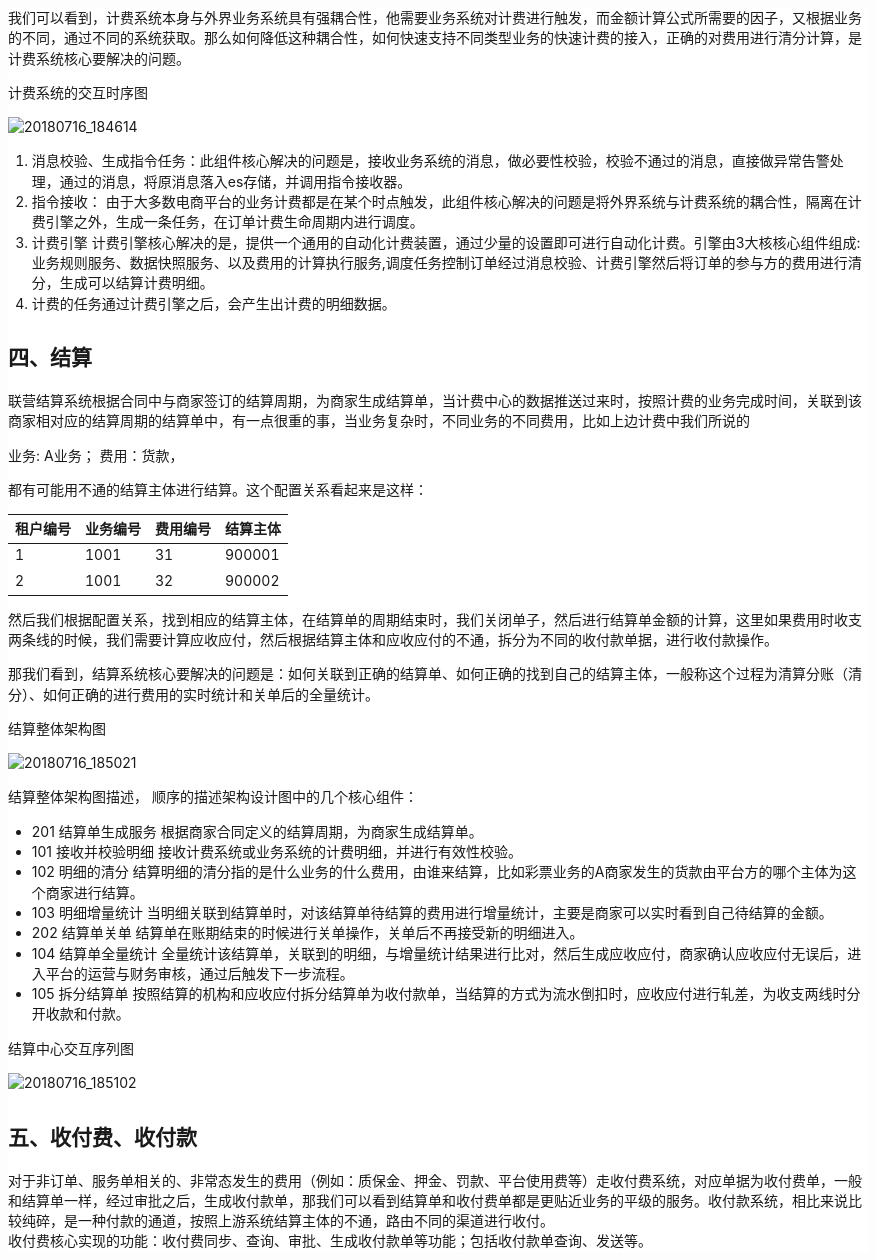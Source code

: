 我们可以看到，计费系统本身与外界业务系统具有强耦合性，他需要业务系统对计费进行触发，而金额计算公式所需要的因子，又根据业务的不同，通过不同的系统获取。那么如何降低这种耦合性，如何快速支持不同类型业务的快速计费的接入，正确的对费用进行清分计算，是计费系统核心要解决的问题。

计费系统的交互时序图

![20180716_184614](http://static.cocolian.cn/img/201807/20180716_184614.png)  

1. 消息校验、生成指令任务：此组件核心解决的问题是，接收业务系统的消息，做必要性校验，校验不通过的消息，直接做异常告警处理，通过的消息，将原消息落入es存储，并调用指令接收器。    
2. 指令接收： 由于大多数电商平台的业务计费都是在某个时点触发，此组件核心解决的问题是将外界系统与计费系统的耦合性，隔离在计费引擎之外，生成一条任务，在订单计费生命周期内进行调度。    
3. 计费引擎 计费引擎核心解决的是，提供一个通用的自动化计费装置，通过少量的设置即可进行自动化计费。引擎由3大核核心组件组成:     业务规则服务、数据快照服务、以及费用的计算执行服务,调度任务控制订单经过消息校验、计费引擎然后将订单的参与方的费用进行清分，生成可以结算计费明细。    
4. 计费的任务通过计费引擎之后，会产生出计费的明细数据。

## 四、结算

联营结算系统根据合同中与商家签订的结算周期，为商家生成结算单，当计费中心的数据推送过来时，按照计费的业务完成时间，关联到该商家相对应的结算周期的结算单中，有一点很重的事，当业务复杂时，不同业务的不同费用，比如上边计费中我们所说的  

业务: A业务；
费用：货款，

都有可能用不通的结算主体进行结算。这个配置关系看起来是这样：

租户编号 | 业务编号 | 费用编号 | 结算主体
---|---|---|---
1 | 1001 | 31 | 900001
2 | 1001 | 32 | 900002

然后我们根据配置关系，找到相应的结算主体，在结算单的周期结束时，我们关闭单子，然后进行结算单金额的计算，这里如果费用时收支两条线的时候，我们需要计算应收应付，然后根据结算主体和应收应付的不通，拆分为不同的收付款单据，进行收付款操作。
  
  
那我们看到，结算系统核心要解决的问题是：如何关联到正确的结算单、如何正确的找到自己的结算主体，一般称这个过程为清算分账（清分）、如何正确的进行费用的实时统计和关单后的全量统计。

结算整体架构图

![20180716_185021](http://static.cocolian.cn/img/201807/20180716_185021.png)  

结算整体架构图描述， 顺序的描述架构设计图中的几个核心组件：

- 201 结算单生成服务 根据商家合同定义的结算周期，为商家生成结算单。  
- 101 接收并校验明细 接收计费系统或业务系统的计费明细，并进行有效性校验。  
- 102 明细的清分 结算明细的清分指的是什么业务的什么费用，由谁来结算，比如彩票业务的A商家发生的货款由平台方的哪个主体为这个商家进行结算。   
- 103 明细增量统计 当明细关联到结算单时，对该结算单待结算的费用进行增量统计，主要是商家可以实时看到自己待结算的金额。   
- 202 结算单关单 结算单在账期结束的时候进行关单操作，关单后不再接受新的明细进入。   
- 104 结算单全量统计 全量统计该结算单，关联到的明细，与增量统计结果进行比对，然后生成应收应付，商家确认应收应付无误后，进入平台的运营与财务审核，通过后触发下一步流程。    
- 105 拆分结算单 按照结算的机构和应收应付拆分结算单为收付款单，当结算的方式为流水倒扣时，应收应付进行轧差，为收支两线时分开收款和付款。  

结算中心交互序列图

![20180716_185102](http://static.cocolian.cn/img/201807/20180716_185102.png)  

## 五、收付费、收付款  

对于非订单、服务单相关的、非常态发生的费用（例如：质保金、押金、罚款、平台使用费等）走收付费系统，对应单据为收付费单，一般和结算单一样，经过审批之后，生成收付款单，那我们可以看到结算单和收付费单都是更贴近业务的平级的服务。收付款系统，相比来说比较纯碎，是一种付款的通道，按照上游系统结算主体的不通，路由不同的渠道进行收付。  
收付费核心实现的功能：收付费同步、查询、审批、生成收付款单等功能；包括收付款单查询、发送等。  
